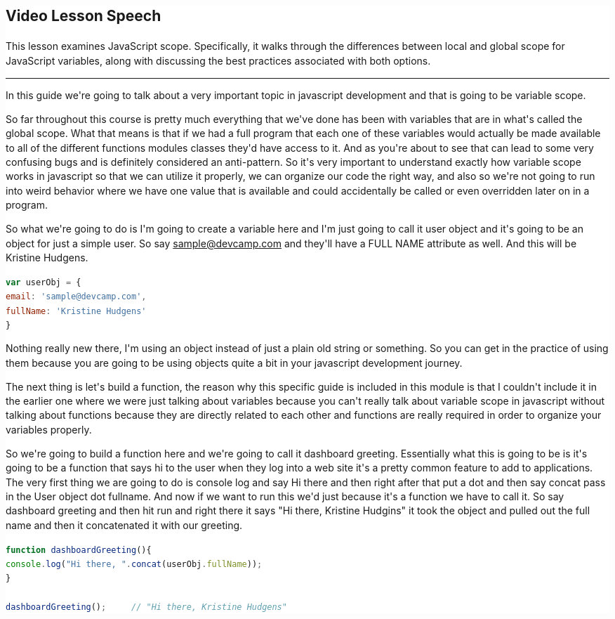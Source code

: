## Video Lesson Speech

This lesson examines JavaScript scope. Specifically, it walks through 
the differences between local and global scope for JavaScript variables,
 along with discussing the best practices associated with both options.

***

In this guide we're going to talk about a very important topic in javascript development and that is going to be variable scope.

So far throughout this course is pretty much everything that we've done has been with variables that are in what's called the global scope. What that means is that if we had a full program that each one of these variables would actually be made available to all of the different functions modules classes they'd have access to it. And as you're about to see that can lead to some very confusing bugs and is definitely considered an anti-pattern. So it's very important to understand exactly how variable scope works in javascript so that we can utilize it properly, we can organize our code the right way, and also so we're not going to run into weird behavior where we have one value that is available and could accidentally be called or even overridden later on in a program. 

So what we're going to do is I'm going to create a variable here and I'm just going to call it user object and it's going to be an object for just a simple user. So say sample@devcamp.com and they'll have a FULL NAME attribute as well. And this will be Kristine Hudgens.

```javascript
var userObj = {
email: 'sample@devcamp.com',
fullName: 'Kristine Hudgens'
}
```

Nothing really new there, I'm using an object instead of just a plain old string or something. So you can get in the practice of using them because you are going to be using objects quite a bit in your javascript development journey. 

The next thing is let's build a function, the reason why this specific guide is included in this module is that I couldn't include it in the earlier one where we were just talking about variables because you can't really talk about variable scope in javascript without talking about functions because they are directly related to each other and functions are really required in order to organize your variables properly. 

So we're going to build a function here and we're going to call it dashboard greeting. Essentially what this is going to be is it's going to be a function that says hi to the user when they log into a web site it's a pretty common feature to add to applications. The very first thing we are going to do is console log and say Hi there and then right after that put a dot and then say concat pass in the User object dot fullname. And now if we want to run this we'd just because it's a function we have to call it. So say dashboard greeting and then hit run and right there it says "Hi there, Kristine Hudgins" it took the object and pulled out the full name and then it concatenated it with our greeting. 

```javascript
function dashboardGreeting(){
console.log("Hi there, ".concat(userObj.fullName));
}

dashboardGreeting();     // "Hi there, Kristine Hudgens"
```
